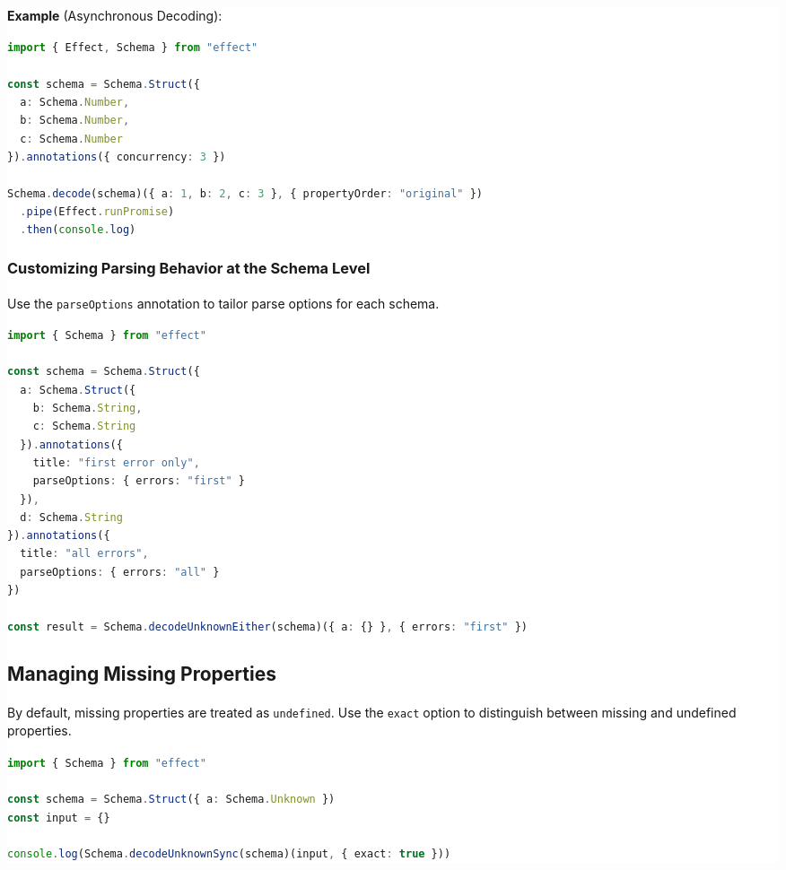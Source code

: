 **Example** (Asynchronous Decoding):

```ts
import { Effect, Schema } from "effect"

const schema = Schema.Struct({
  a: Schema.Number,
  b: Schema.Number,
  c: Schema.Number
}).annotations({ concurrency: 3 })

Schema.decode(schema)({ a: 1, b: 2, c: 3 }, { propertyOrder: "original" })
  .pipe(Effect.runPromise)
  .then(console.log)
```

### Customizing Parsing Behavior at the Schema Level

Use the `parseOptions` annotation to tailor parse options for each schema.

```ts
import { Schema } from "effect"

const schema = Schema.Struct({
  a: Schema.Struct({
    b: Schema.String,
    c: Schema.String
  }).annotations({
    title: "first error only",
    parseOptions: { errors: "first" }
  }),
  d: Schema.String
}).annotations({
  title: "all errors",
  parseOptions: { errors: "all" }
})

const result = Schema.decodeUnknownEither(schema)({ a: {} }, { errors: "first" })
```

## Managing Missing Properties

By default, missing properties are treated as `undefined`. Use the `exact` option to distinguish between missing and undefined properties.

```ts
import { Schema } from "effect"

const schema = Schema.Struct({ a: Schema.Unknown })
const input = {}

console.log(Schema.decodeUnknownSync(schema)(input, { exact: true }))
```
